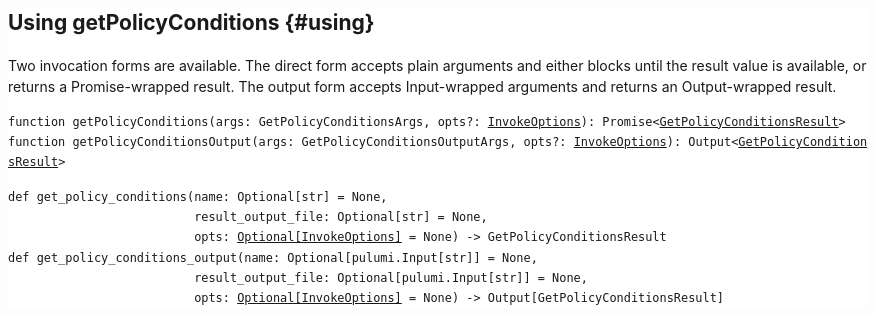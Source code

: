</pulumi-examples></div>




## Using getPolicyConditions {#using}

Two invocation forms are available. The direct form accepts plain
arguments and either blocks until the result value is available, or
returns a Promise-wrapped result. The output form accepts
Input-wrapped arguments and returns an Output-wrapped result.

<div>
<pulumi-chooser type="language" options="typescript,python,go,csharp,java,yaml"></pulumi-chooser>
</div>


<div>
<pulumi-choosable type="language" values="javascript,typescript">
<div class="highlight"
><pre class="chroma"><code class="language-typescript" data-lang="typescript"
><span class="k">function </span>getPolicyConditions<span class="p">(</span><span class="nx">args</span><span class="p">:</span> <span class="nx">GetPolicyConditionsArgs</span><span class="p">,</span> <span class="nx">opts</span><span class="p">?:</span> <span class="nx"><a href="/docs/reference/pkg/nodejs/pulumi/pulumi/#InvokeOptions">InvokeOptions</a></span><span class="p">): Promise&lt;<span class="nx"><a href="#result">GetPolicyConditionsResult</a></span>></span
><span class="k">
function </span>getPolicyConditionsOutput<span class="p">(</span><span class="nx">args</span><span class="p">:</span> <span class="nx">GetPolicyConditionsOutputArgs</span><span class="p">,</span> <span class="nx">opts</span><span class="p">?:</span> <span class="nx"><a href="/docs/reference/pkg/nodejs/pulumi/pulumi/#InvokeOptions">InvokeOptions</a></span><span class="p">): Output&lt;<span class="nx"><a href="#result">GetPolicyConditionsResult</a></span>></span
></code></pre></div>
</pulumi-choosable>
</div>


<div>
<pulumi-choosable type="language" values="python">
<div class="highlight"><pre class="chroma"><code class="language-python" data-lang="python"
><span class="k">def </span>get_policy_conditions<span class="p">(</span><span class="nx">name</span><span class="p">:</span> <span class="nx">Optional[str]</span> = None<span class="p">,</span>
                          <span class="nx">result_output_file</span><span class="p">:</span> <span class="nx">Optional[str]</span> = None<span class="p">,</span>
                          <span class="nx">opts</span><span class="p">:</span> <span class="nx"><a href="/docs/reference/pkg/python/pulumi/#pulumi.InvokeOptions">Optional[InvokeOptions]</a></span> = None<span class="p">) -&gt;</span> <span>GetPolicyConditionsResult</span
><span class="k">
def </span>get_policy_conditions_output<span class="p">(</span><span class="nx">name</span><span class="p">:</span> <span class="nx">Optional[pulumi.Input[str]]</span> = None<span class="p">,</span>
                          <span class="nx">result_output_file</span><span class="p">:</span> <span class="nx">Optional[pulumi.Input[str]]</span> = None<span class="p">,</span>
                          <span class="nx">opts</span><span class="p">:</span> <span class="nx"><a href="/docs/reference/pkg/python/pulumi/#pulumi.InvokeOptions">Optional[InvokeOptions]</a></span> = None<span class="p">) -&gt;</span> <span>Output[GetPolicyConditionsResult]</span
></code></pre></div>
</pulumi-choosable>
</div>
